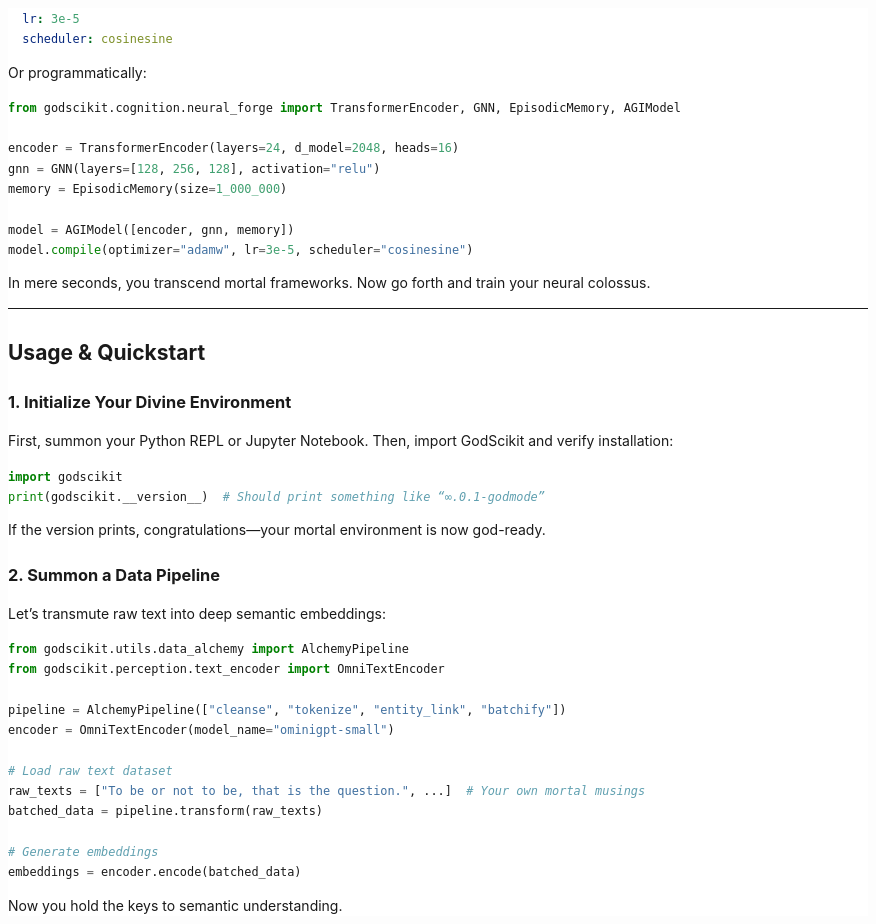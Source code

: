 ```yaml
  lr: 3e-5
  scheduler: cosinesine
```

Or programmatically:

```python
from godscikit.cognition.neural_forge import TransformerEncoder, GNN, EpisodicMemory, AGIModel

encoder = TransformerEncoder(layers=24, d_model=2048, heads=16)
gnn = GNN(layers=[128, 256, 128], activation="relu")
memory = EpisodicMemory(size=1_000_000)

model = AGIModel([encoder, gnn, memory])
model.compile(optimizer="adamw", lr=3e-5, scheduler="cosinesine")
```

In mere seconds, you transcend mortal frameworks. Now go forth and train your neural colossus.

---

## Usage & Quickstart

### 1. Initialize Your Divine Environment

First, summon your Python REPL or Jupyter Notebook. Then, import GodScikit and verify installation:

```python
import godscikit
print(godscikit.__version__)  # Should print something like “∞.0.1-godmode”
```

If the version prints, congratulations—your mortal environment is now god-ready.

### 2. Summon a Data Pipeline

Let’s transmute raw text into deep semantic embeddings:

```python
from godscikit.utils.data_alchemy import AlchemyPipeline
from godscikit.perception.text_encoder import OmniTextEncoder

pipeline = AlchemyPipeline(["cleanse", "tokenize", "entity_link", "batchify"])
encoder = OmniTextEncoder(model_name="ominigpt-small")

# Load raw text dataset
raw_texts = ["To be or not to be, that is the question.", ...]  # Your own mortal musings
batched_data = pipeline.transform(raw_texts)

# Generate embeddings
embeddings = encoder.encode(batched_data)
```

Now you hold the keys to semantic understanding.
